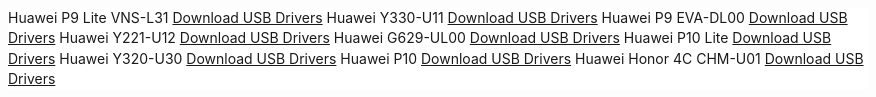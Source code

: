   Huawei P9 Lite VNS-L31                                                                                                                                                                                                                                                                                                                                                                                                                                                                                                                                           [Download USB Drivers](https://www.mediafire.com/file/bsibq820isrw0rh/Huawei_USB_Drivers.zip/file)
  Huawei Y330-U11                                                                                                                                                                                                                                                                                                                                                                                                                                                                                                                                                  [Download USB Drivers](https://www.mediafire.com/file/bsibq820isrw0rh/Huawei_USB_Drivers.zip/file)
  Huawei P9 EVA-DL00                                                                                                                                                                                                                                                                                                                                                                                                                                                                                                                                               [Download USB Drivers](https://www.mediafire.com/file/bsibq820isrw0rh/Huawei_USB_Drivers.zip/file)
  Huawei Y221-U12                                                                                                                                                                                                                                                                                                                                                                                                                                                                                                                                                  [Download USB Drivers](https://www.mediafire.com/file/bsibq820isrw0rh/Huawei_USB_Drivers.zip/file)
  Huawei G629-UL00                                                                                                                                                                                                                                                                                                                                                                                                                                                                                                                                                 [Download USB Drivers](https://www.mediafire.com/file/bsibq820isrw0rh/Huawei_USB_Drivers.zip/file)
  Huawei P10 Lite                                                                                                                                                                                                                                                                                                                                                                                                                                                                                                                                                  [Download USB Drivers](https://www.mediafire.com/file/bsibq820isrw0rh/Huawei_USB_Drivers.zip/file)
  Huawei Y320-U30                                                                                                                                                                                                                                                                                                                                                                                                                                                                                                                                                  [Download USB Drivers](https://www.mediafire.com/file/bsibq820isrw0rh/Huawei_USB_Drivers.zip/file)
  Huawei P10                                                                                                                                                                                                                                                                                                                                                                                                                                                                                                                                                       [Download USB Drivers](https://www.mediafire.com/file/bsibq820isrw0rh/Huawei_USB_Drivers.zip/file)
  Huawei Honor 4C CHM-U01                                                                                                                                                                                                                                                                                                                                                                                                                                                                                                                                          [Download USB Drivers](https://www.mediafire.com/file/bsibq820isrw0rh/Huawei_USB_Drivers.zip/file)